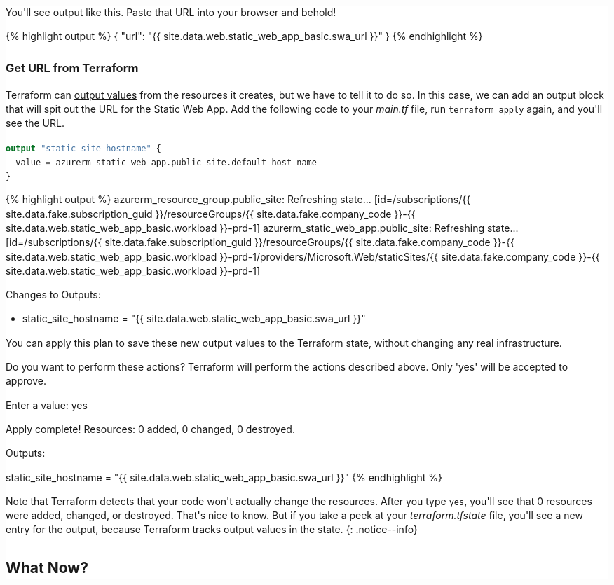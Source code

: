 You'll see output like this. Paste that URL into your browser and behold!

{% highlight output %}
{
  "url": "{{ site.data.web.static_web_app_basic.swa_url }}"
}
{% endhighlight %}

### Get URL from Terraform

Terraform can [output values](https://developer.hashicorp.com/terraform/language/values/outputs) from the resources it creates, but we have to tell it to do so. In this case, we can add an output block that will spit out the URL for the Static Web App. Add the following code to your *main.tf* file, run `terraform apply` again, and you'll see the URL.

``` terraform
output "static_site_hostname" {
  value = azurerm_static_web_app.public_site.default_host_name
}
```

{% highlight output %}
azurerm_resource_group.public_site: Refreshing state... [id=/subscriptions/{{ site.data.fake.subscription_guid }}/resourceGroups/{{ site.data.fake.company_code }}-{{ site.data.web.static_web_app_basic.workload }}-prd-1]
azurerm_static_web_app.public_site: Refreshing state... [id=/subscriptions/{{ site.data.fake.subscription_guid }}/resourceGroups/{{ site.data.fake.company_code }}-{{ site.data.web.static_web_app_basic.workload }}-prd-1/providers/Microsoft.Web/staticSites/{{ site.data.fake.company_code }}-{{ site.data.web.static_web_app_basic.workload }}-prd-1]

Changes to Outputs:
  + static_site_hostname = "{{ site.data.web.static_web_app_basic.swa_url }}"

You can apply this plan to save these new output values to the Terraform state, without changing any real infrastructure.

Do you want to perform these actions?
  Terraform will perform the actions described above.
  Only 'yes' will be accepted to approve.

  Enter a value: yes


Apply complete! Resources: 0 added, 0 changed, 0 destroyed.

Outputs:

static_site_hostname = "{{ site.data.web.static_web_app_basic.swa_url }}"
{% endhighlight %}

Note that Terraform detects that your code won't actually change the resources. After you type `yes`, you'll see that 0 resources were added, changed, or destroyed. That's nice to know. But if you take a peek at your *terraform.tfstate* file, you'll see a new entry for the output, because Terraform tracks output values in the state.
{: .notice--info}

## What Now?
